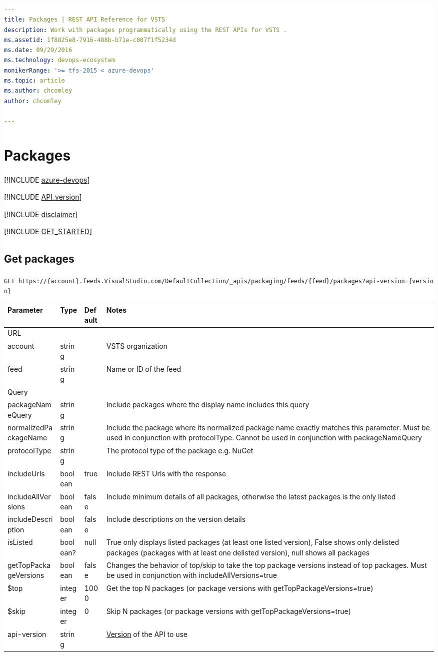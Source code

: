 ```yaml
---
title: Packages | REST API Reference for VSTS 
description: Work with packages programmatically using the REST APIs for VSTS .
ms.assetid: 1f8825e8-7916-488b-b71e-c807f1f5234d
ms.date: 09/29/2016
ms.technology: devops-ecosystem
monikerRange: '>= tfs-2015 < azure-devops'
ms.topic: article
ms.author: chcomley
author: chcomley

---
```


# Packages

[!INCLUDE [azure-devops](../_data/azure-devops-message.md)]

[!INCLUDE [API_version](../_data/version2-preview1.md)]

[!INCLUDE [disclaimer](../_data/disclaimer.md)]

[!INCLUDE [GET_STARTED](../_data/get-started.md)]

## Get packages

```no-highlight
GET https://{account}.feeds.VisualStudio.com/DefaultCollection/_apis/packaging/feeds/{feed}/packages?api-version={version}
```

| Parameter             | Type    | Default   | Notes
|:----------------------|:--------|:----------|:---------------------------------------------------------------------------------------------------
| URL
| account               | string  |           | VSTS organization
| feed                  | string  |           | Name or ID of the feed
| Query
| packageNameQuery      | string  |           | Include packages where the display name includes this query
| normalizedPackageName | string  |           | Include the package where its normalized package name exactly matches this parameter.  Must be used in conjunction with protocolType.  Cannot be used in conjunction with packageNameQuery
| protocolType          | string  |           | The protocol type of the package e.g. NuGet
| includeUrls           | boolean | true      | Include REST Urls with the response
| includeAllVersions    | boolean | false     | Include minimum details of all packages, otherwise the latest packages is the only listed
| includeDescription    | boolean | false     | Include descriptions on the version details
| isListed              | boolean?| null      | True only displays listed packages (at least one listed version), False shows only delisted packages (packages with at least one delisted version), null shows all packages
| getTopPackageVersions | boolean | false     | Changes the behavior of top/skip to take the top package versions instead of top packages. Must be used in conjunction with includeAllVersions=true
| $top                  | integer | 1000      | Get the top N packages (or package versions with getTopPackageVersions=true)
| $skip                 | integer | 0         | Skip N packages (or package versions with getTopPackageVersions=true)
| api-version           | string  |           | [Version](../../concepts/rest-api-versioning.md) of the API to use
